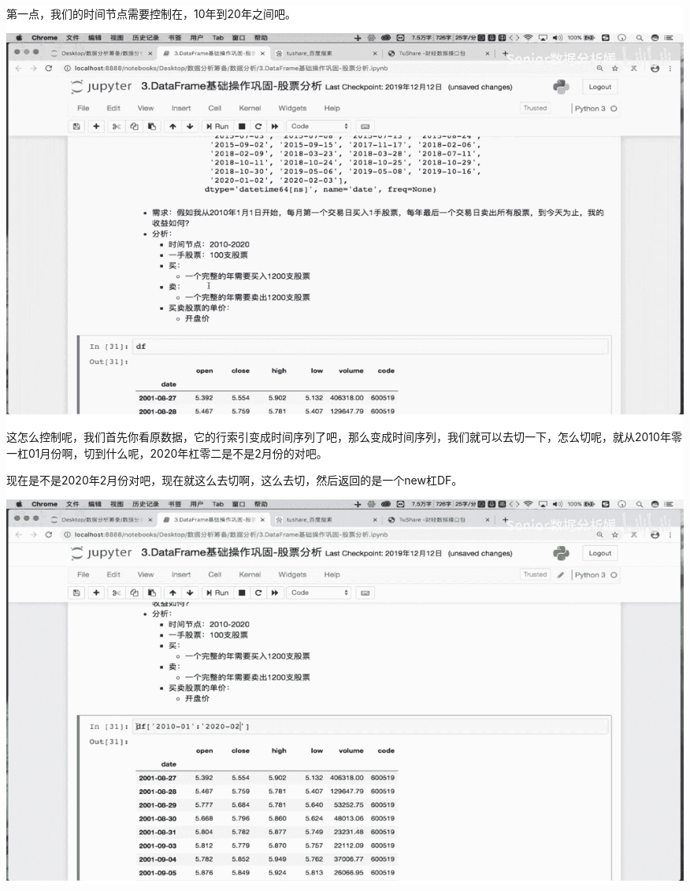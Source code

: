 第一点，我们的时间节点需要控制在，10年到20年之间吧。

![](img/235ff25d0092eef4ee323b55e309e884_23.png)

这怎么控制呢，我们首先你看原数据，它的行索引变成时间序列了吧，那么变成时间序列，我们就可以去切一下，怎么切呢，就从2010年零一杠01月份啊，切到什么呢，2020年杠零二是不是2月份的对吧。

现在是不是2020年2月份对吧，现在就这么去切啊，这么去切，然后返回的是一个new杠DF。

![](img/235ff25d0092eef4ee323b55e309e884_25.png)
